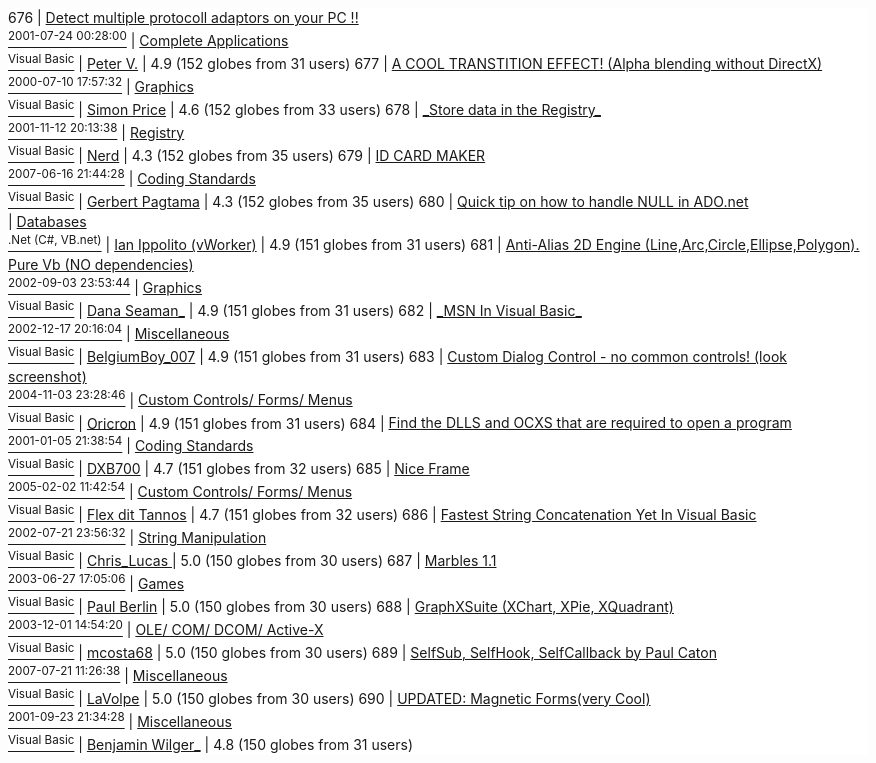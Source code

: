 676 | [Detect multiple protocoll  adaptors  on your PC \!\!<br /><sup>2001-07-24 00:28:00</sup>](https://github.com/Planet-Source-Code/peter-v-detect-multiple-protocoll-adaptors-on-your-pc__1-25388) | [Complete Applications<br /><sup>Visual Basic</sup>](../ByCategory/complete-applications__1-27.md) | [Peter V\.](../ByAuthor/peter-v.md) | 4.9 (152 globes from 31 users)
677 | [A COOL TRANSTITION EFFECT\! \(Alpha blending without DirectX\)<br /><sup>2000-07-10 17:57:32</sup>](https://github.com/Planet-Source-Code/simon-price-a-cool-transtition-effect-alpha-blending-without-directx__1-9646) | [Graphics<br /><sup>Visual Basic</sup>](../ByCategory/graphics__1-46.md) | [Simon Price](../ByAuthor/simon-price.md) | 4.6 (152 globes from 33 users)
678 | [\_Store data in the Registry\_<br /><sup>2001-11-12 20:13:38</sup>](https://github.com/Planet-Source-Code/nerd-store-data-in-the-registry__1-29082) | [Registry<br /><sup>Visual Basic</sup>](../ByCategory/registry__1-36.md) | [Nerd](../ByAuthor/nerd.md) | 4.3 (152 globes from 35 users)
679 | [ID CARD MAKER<br /><sup>2007-06-16 21:44:28</sup>](https://github.com/Planet-Source-Code/gerbert-pagtama-id-card-maker__1-68721) | [Coding Standards<br /><sup>Visual Basic</sup>](../ByCategory/coding-standards__1-43.md) | [Gerbert Pagtama](../ByAuthor/gerbert-pagtama.md) | 4.3 (152 globes from 35 users)
680 | [Quick tip on how to handle NULL in ADO\.net<br />](https://github.com/Planet-Source-Code/ian-ippolito-vworker-quick-tip-on-how-to-handle-null-in-ado-net__10-141) | [Databases<br /><sup>.Net (C#, VB.net)</sup>](../ByCategory/databases__10-5.md) | [Ian Ippolito \(vWorker\)](../ByAuthor/ian-ippolito-vworker.md) | 4.9 (151 globes from 31 users)
681 | [Anti\-Alias 2D Engine \(Line,Arc,Circle,Ellipse,Polygon\)\. Pure Vb \(NO dependencies\)<br /><sup>2002-09-03 23:53:44</sup>](https://github.com/Planet-Source-Code/dana-seaman-anti-alias-2d-engine-line-arc-circle-ellipse-polygon-pure-vb-no-dependencies__1-38582) | [Graphics<br /><sup>Visual Basic</sup>](../ByCategory/graphics__1-46.md) | [Dana Seaman\_](../ByAuthor/dana-seaman.md) | 4.9 (151 globes from 31 users)
682 | [\_MSN In Visual Basic\_<br /><sup>2002-12-17 20:16:04</sup>](https://github.com/Planet-Source-Code/belgiumboy-007-msn-in-visual-basic__1-41692) | [Miscellaneous<br /><sup>Visual Basic</sup>](../ByCategory/miscellaneous__1-1.md) | [BelgiumBoy\_007](../ByAuthor/belgiumboy-007.md) | 4.9 (151 globes from 31 users)
683 | [Custom Dialog Control \- no common controls\! \(look screenshot\)<br /><sup>2004-11-03 23:28:46</sup>](https://github.com/Planet-Source-Code/oricron-custom-dialog-control-no-common-controls-look-screenshot__1-57080) | [Custom Controls/ Forms/  Menus<br /><sup>Visual Basic</sup>](../ByCategory/custom-controls-forms-menus__1-4.md) | [Oricron](../ByAuthor/oricron.md) | 4.9 (151 globes from 31 users)
684 | [Find the DLLS and OCXS that are required to open a program<br /><sup>2001-01-05 21:38:54</sup>](https://github.com/Planet-Source-Code/dxb700-find-the-dlls-and-ocxs-that-are-required-to-open-a-program__1-14152) | [Coding Standards<br /><sup>Visual Basic</sup>](../ByCategory/coding-standards__1-43.md) | [DXB700](../ByAuthor/dxb700.md) | 4.7 (151 globes from 32 users)
685 | [Nice Frame<br /><sup>2005-02-02 11:42:54</sup>](https://github.com/Planet-Source-Code/flex-dit-tannos-nice-frame__1-58644) | [Custom Controls/ Forms/  Menus<br /><sup>Visual Basic</sup>](../ByCategory/custom-controls-forms-menus__1-4.md) | [Flex dit Tannos](../ByAuthor/flex-dit-tannos.md) | 4.7 (151 globes from 32 users)
686 | [Fastest String Concatenation Yet In Visual Basic<br /><sup>2002-07-21 23:56:32</sup>](https://github.com/Planet-Source-Code/chris-lucas-fastest-string-concatenation-yet-in-visual-basic__1-37141) | [String Manipulation<br /><sup>Visual Basic</sup>](../ByCategory/string-manipulation__1-5.md) | [Chris\_Lucas ](../ByAuthor/chris-lucas.md) | 5.0 (150 globes from 30 users)
687 | [Marbles 1\.1<br /><sup>2003-06-27 17:05:06</sup>](https://github.com/Planet-Source-Code/paul-berlin-marbles-1-1__1-46840) | [Games<br /><sup>Visual Basic</sup>](../ByCategory/games__1-38.md) | [Paul Berlin](../ByAuthor/paul-berlin.md) | 5.0 (150 globes from 30 users)
688 | [GraphXSuite \(XChart, XPie, XQuadrant\)<br /><sup>2003-12-01 14:54:20</sup>](https://github.com/Planet-Source-Code/mcosta68-graphxsuite-xchart-xpie-xquadrant__1-50266) | [OLE/ COM/ DCOM/ Active\-X<br /><sup>Visual Basic</sup>](../ByCategory/ole-com-dcom-active-x__1-29.md) | [mcosta68](../ByAuthor/mcosta68.md) | 5.0 (150 globes from 30 users)
689 | [SelfSub, SelfHook, SelfCallback by Paul Caton<br /><sup>2007-07-21 11:26:38</sup>](https://github.com/Planet-Source-Code/lavolpe-selfsub-selfhook-selfcallback-by-paul-caton__1-68737) | [Miscellaneous<br /><sup>Visual Basic</sup>](../ByCategory/miscellaneous__1-1.md) | [LaVolpe](../ByAuthor/lavolpe.md) | 5.0 (150 globes from 30 users)
690 | [UPDATED: Magnetic Forms\(very Cool\)<br /><sup>2001-09-23 21:34:28</sup>](https://github.com/Planet-Source-Code/benjamin-wilger-updated-magnetic-forms-very-cool__1-27489) | [Miscellaneous<br /><sup>Visual Basic</sup>](../ByCategory/miscellaneous__1-1.md) | [Benjamin Wilger\_](../ByAuthor/benjamin-wilger.md) | 4.8 (150 globes from 31 users)